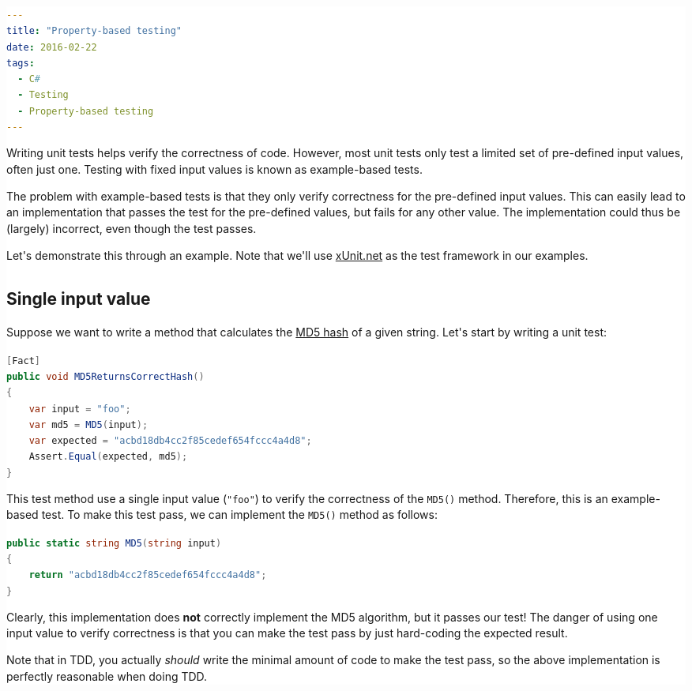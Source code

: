 ```yaml
---
title: "Property-based testing"
date: 2016-02-22
tags: 
  - C#
  - Testing
  - Property-based testing
---
```


Writing unit tests helps verify the correctness of code. However, most unit tests only test a limited set of pre-defined input values, often just one. Testing with fixed input values is known as example-based tests.

The problem with example-based tests is that they only verify correctness for the pre-defined input values. This can easily lead to an implementation that passes the test for the pre-defined values, but fails for any other value. The implementation could thus be (largely) incorrect, even though the test passes. 

Let's demonstrate this through an example. Note that we'll use [xUnit.net](https://xunit.github.io/) as the test framework in our examples.

## Single input value

Suppose we want to write a method that calculates the [MD5 hash](https://en.wikipedia.org/wiki/MD5) of a given string. Let's start by writing a unit test:

```csharp
[Fact]
public void MD5ReturnsCorrectHash()
{
    var input = "foo";
    var md5 = MD5(input);
    var expected = "acbd18db4cc2f85cedef654fccc4a4d8";
    Assert.Equal(expected, md5);
}
```

This test method use a single input value (`"foo"`) to verify the correctness of the `MD5()` method. Therefore, this is an example-based test. To make this test pass, we can implement the `MD5()` method as follows:

```csharp
public static string MD5(string input)
{
    return "acbd18db4cc2f85cedef654fccc4a4d8";
}
```

Clearly, this implementation does **not** correctly implement the MD5 algorithm, but it passes our test! The danger of using one input value to verify correctness is that you can make the test pass by just hard-coding the expected result. 

Note that in TDD, you actually *should* write the minimal amount of code to make the test pass, so the above implementation is perfectly reasonable when doing TDD. 
